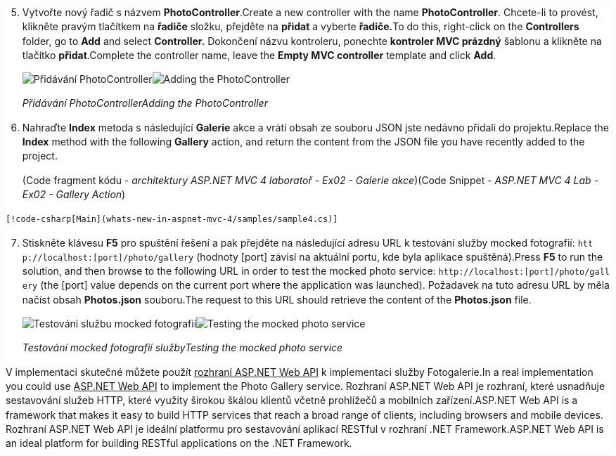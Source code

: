 5. <span data-ttu-id="2626d-311">Vytvořte nový řadič s názvem **PhotoController**.</span><span class="sxs-lookup"><span data-stu-id="2626d-311">Create a new controller with the name **PhotoController**.</span></span> <span data-ttu-id="2626d-312">Chcete-li to provést, klikněte pravým tlačítkem na **řadiče** složku, přejděte na **přidat** a vyberte **řadiče.**</span><span class="sxs-lookup"><span data-stu-id="2626d-312">To do this, right-click on the **Controllers** folder, go to **Add** and select **Controller.**</span></span> <span data-ttu-id="2626d-313">Dokončení názvu kontroleru, ponechte **kontroler MVC prázdný** šablonu a klikněte na tlačítko **přidat**.</span><span class="sxs-lookup"><span data-stu-id="2626d-313">Complete the controller name, leave the **Empty MVC controller** template and click **Add**.</span></span>

    <span data-ttu-id="2626d-314">![Přidávání PhotoController](whats-new-in-aspnet-mvc-4/_static/image19.png "přidání PhotoController")</span><span class="sxs-lookup"><span data-stu-id="2626d-314">![Adding the PhotoController](whats-new-in-aspnet-mvc-4/_static/image19.png "Adding the PhotoController")</span></span>

    <span data-ttu-id="2626d-315">*Přidávání PhotoController*</span><span class="sxs-lookup"><span data-stu-id="2626d-315">*Adding the PhotoController*</span></span>
6. <span data-ttu-id="2626d-316">Nahraďte **Index** metoda s následující **Galerie** akce a vrátí obsah ze souboru JSON jste nedávno přidali do projektu.</span><span class="sxs-lookup"><span data-stu-id="2626d-316">Replace the **Index** method with the following **Gallery** action, and return the content from the JSON file you have recently added to the project.</span></span>

    <span data-ttu-id="2626d-317">(Code fragment kódu - *architektury ASP.NET MVC 4 laboratoř - Ex02 - Galerie akce*)</span><span class="sxs-lookup"><span data-stu-id="2626d-317">(Code Snippet - *ASP.NET MVC 4 Lab - Ex02 - Gallery Action*)</span></span>


~~~
[!code-csharp[Main](whats-new-in-aspnet-mvc-4/samples/sample4.cs)]
~~~
7. <span data-ttu-id="2626d-318">Stiskněte klávesu **F5** pro spuštění řešení a pak přejděte na následující adresu URL k testování služby mocked fotografií: `http://localhost:[port]/photo/gallery` (hodnoty [port] závisí na aktuální portu, kde byla aplikace spuštěná).</span><span class="sxs-lookup"><span data-stu-id="2626d-318">Press **F5** to run the solution, and then browse to the following URL in order to test the mocked photo service: `http://localhost:[port]/photo/gallery` (the [port] value depends on the current port where the application was launched).</span></span> <span data-ttu-id="2626d-319">Požadavek na tuto adresu URL by měla načíst obsah **Photos.json** souboru.</span><span class="sxs-lookup"><span data-stu-id="2626d-319">The request to this URL should retrieve the content of the **Photos.json** file.</span></span>

    <span data-ttu-id="2626d-320">![Testování službu mocked fotografií](whats-new-in-aspnet-mvc-4/_static/image20.png "testování mocked fotografií služby")</span><span class="sxs-lookup"><span data-stu-id="2626d-320">![Testing the mocked photo service](whats-new-in-aspnet-mvc-4/_static/image20.png "Testing the mocked photo service")</span></span>

    <span data-ttu-id="2626d-321">*Testování mocked fotografií služby*</span><span class="sxs-lookup"><span data-stu-id="2626d-321">*Testing the mocked photo service*</span></span>

<span data-ttu-id="2626d-322">V implementaci skutečné můžete použít [rozhraní ASP.NET Web API](../../../../web-api/index.md) k implementaci služby Fotogalerie.</span><span class="sxs-lookup"><span data-stu-id="2626d-322">In a real implementation you could use [ASP.NET Web API](../../../../web-api/index.md) to implement the Photo Gallery service.</span></span> <span data-ttu-id="2626d-323">Rozhraní ASP.NET Web API je rozhraní, které usnadňuje sestavování služeb HTTP, které využity širokou škálou klientů včetně prohlížečů a mobilních zařízení.</span><span class="sxs-lookup"><span data-stu-id="2626d-323">ASP.NET Web API is a framework that makes it easy to build HTTP services that reach a broad range of clients, including browsers and mobile devices.</span></span> <span data-ttu-id="2626d-324">Rozhraní ASP.NET Web API je ideální platformu pro sestavování aplikací RESTful v rozhraní .NET Framework.</span><span class="sxs-lookup"><span data-stu-id="2626d-324">ASP.NET Web API is an ideal platform for building RESTful applications on the .NET Framework.</span></span>
